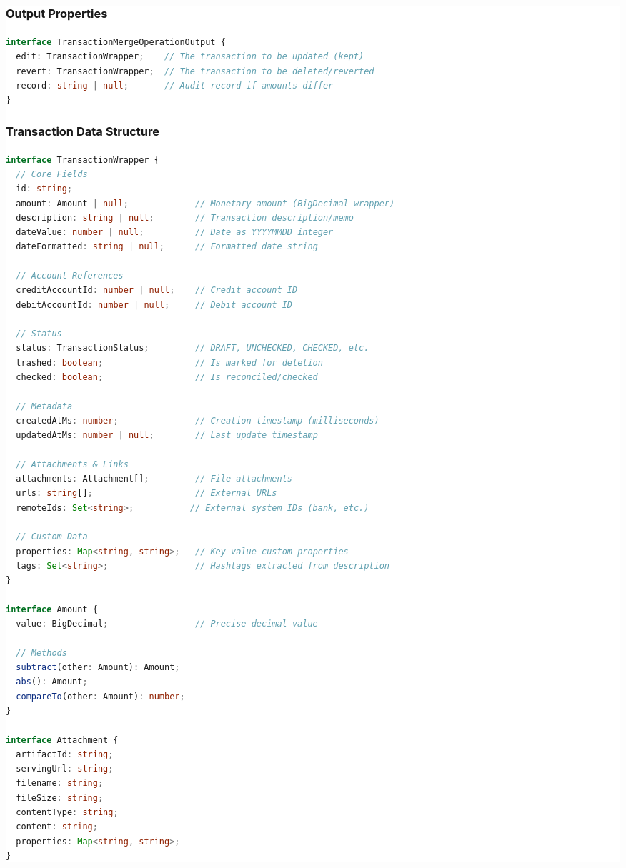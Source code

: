 ### Output Properties

```typescript
interface TransactionMergeOperationOutput {
  edit: TransactionWrapper;    // The transaction to be updated (kept)
  revert: TransactionWrapper;  // The transaction to be deleted/reverted
  record: string | null;       // Audit record if amounts differ
}
```

### Transaction Data Structure

```typescript
interface TransactionWrapper {
  // Core Fields
  id: string;
  amount: Amount | null;             // Monetary amount (BigDecimal wrapper)
  description: string | null;        // Transaction description/memo
  dateValue: number | null;          // Date as YYYYMMDD integer
  dateFormatted: string | null;      // Formatted date string
  
  // Account References
  creditAccountId: number | null;    // Credit account ID
  debitAccountId: number | null;     // Debit account ID
  
  // Status
  status: TransactionStatus;         // DRAFT, UNCHECKED, CHECKED, etc.
  trashed: boolean;                  // Is marked for deletion
  checked: boolean;                  // Is reconciled/checked
  
  // Metadata
  createdAtMs: number;               // Creation timestamp (milliseconds)
  updatedAtMs: number | null;        // Last update timestamp
  
  // Attachments & Links
  attachments: Attachment[];         // File attachments
  urls: string[];                    // External URLs
  remoteIds: Set<string>;           // External system IDs (bank, etc.)
  
  // Custom Data
  properties: Map<string, string>;   // Key-value custom properties
  tags: Set<string>;                 // Hashtags extracted from description
}

interface Amount {
  value: BigDecimal;                 // Precise decimal value
  
  // Methods
  subtract(other: Amount): Amount;
  abs(): Amount;
  compareTo(other: Amount): number;
}

interface Attachment {
  artifactId: string;
  servingUrl: string;
  filename: string;
  fileSize: string;
  contentType: string;
  content: string;
  properties: Map<string, string>;
}
```
